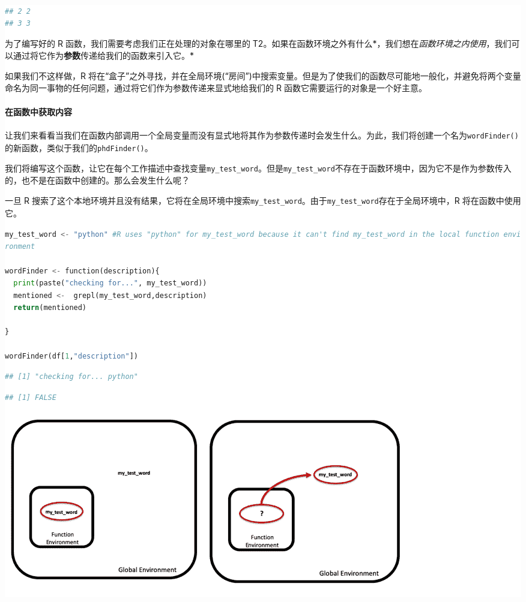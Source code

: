 ```py
## 2 2
## 3 3
```

为了编写好的 R 函数，我们需要考虑我们正在处理的对象在哪里的 T2。如果在函数环境之外有什么*，我们想在*函数环境之内使用*，我们可以通过将它作为**参数**传递给我们的函数来引入它。*

如果我们不这样做，R 将在“盒子”之外寻找，并在全局环境(“房间”)中搜索变量。但是为了使我们的函数尽可能地一般化，并避免将两个变量命名为同一事物的任何问题，通过将它们作为参数传递来显式地给我们的 R 函数它需要运行的对象是一个好主意。

#### 在函数中获取内容

让我们来看看当我们在函数内部调用一个全局变量而没有显式地将其作为参数传递时会发生什么。为此，我们将创建一个名为`wordFinder()`的新函数，类似于我们的`phdFinder()`。

我们将编写这个函数，让它在每个工作描述中查找变量`my_test_word`。但是`my_test_word`不存在于函数环境中，因为它不是作为参数传入的，也不是在函数中创建的。那么会发生什么呢？

一旦 R 搜索了这个本地环境并且没有结果，它将在全局环境中搜索`my_test_word`。由于`my_test_word`存在于全局环境中，R 将在函数中使用它。

```py
my_test_word <- "python" #R uses "python" for my_test_word because it can't find my_test_word in the local function environment

wordFinder <- function(description){
  print(paste("checking for...", my_test_word))
  mentioned <-  grepl(my_test_word,description)
  return(mentioned)

}

wordFinder(df[1,"description"])
```

```py
## [1] "checking for... python"
```

```py
## [1] FALSE
```

![](img/2ab430d753456de97736b198ff08c763.png)
